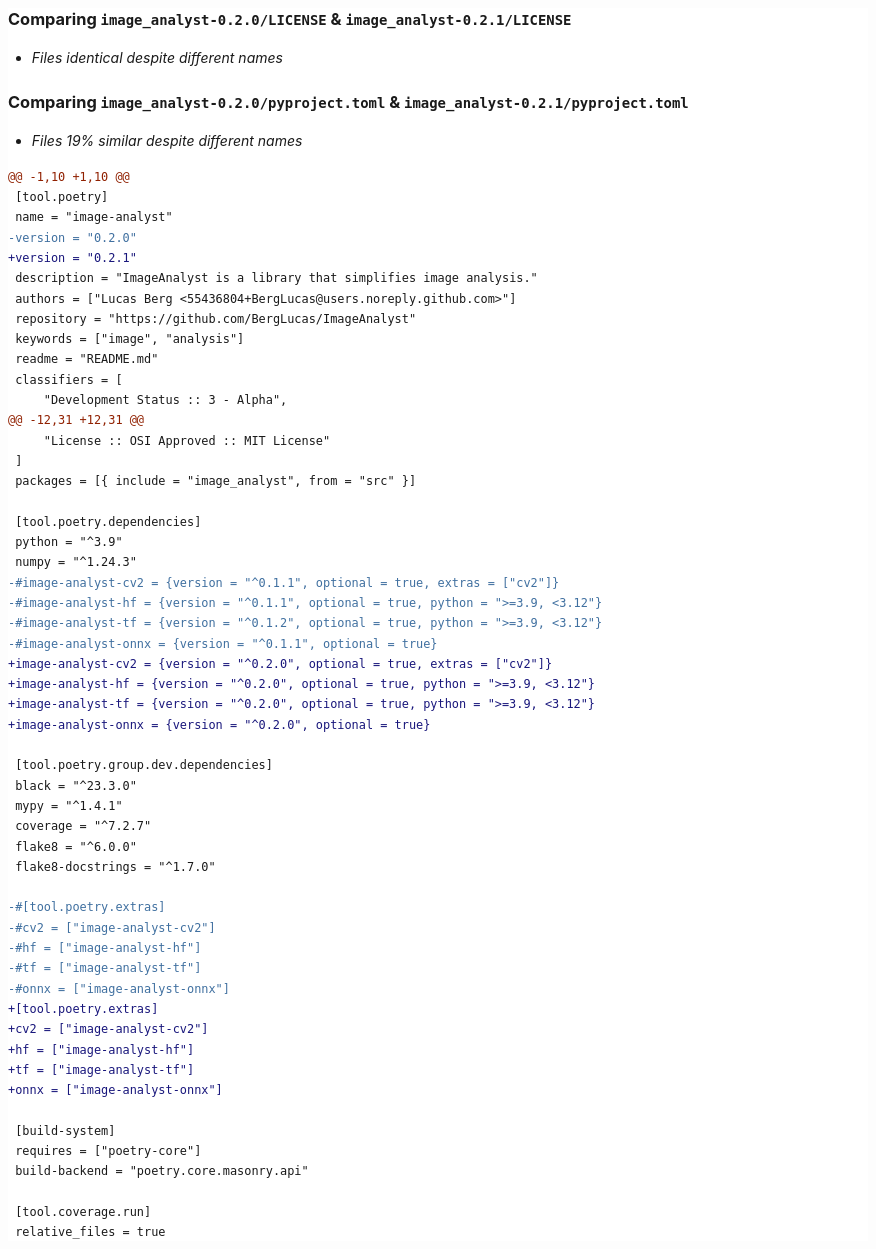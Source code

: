 ### Comparing `image_analyst-0.2.0/LICENSE` & `image_analyst-0.2.1/LICENSE`

 * *Files identical despite different names*

### Comparing `image_analyst-0.2.0/pyproject.toml` & `image_analyst-0.2.1/pyproject.toml`

 * *Files 19% similar despite different names*

```diff
@@ -1,10 +1,10 @@
 [tool.poetry]
 name = "image-analyst"
-version = "0.2.0"
+version = "0.2.1"
 description = "ImageAnalyst is a library that simplifies image analysis."
 authors = ["Lucas Berg <55436804+BergLucas@users.noreply.github.com>"]
 repository = "https://github.com/BergLucas/ImageAnalyst"
 keywords = ["image", "analysis"]
 readme = "README.md"
 classifiers = [
     "Development Status :: 3 - Alpha",
@@ -12,31 +12,31 @@
     "License :: OSI Approved :: MIT License"
 ]
 packages = [{ include = "image_analyst", from = "src" }]
 
 [tool.poetry.dependencies]
 python = "^3.9"
 numpy = "^1.24.3"
-#image-analyst-cv2 = {version = "^0.1.1", optional = true, extras = ["cv2"]}
-#image-analyst-hf = {version = "^0.1.1", optional = true, python = ">=3.9, <3.12"}
-#image-analyst-tf = {version = "^0.1.2", optional = true, python = ">=3.9, <3.12"}
-#image-analyst-onnx = {version = "^0.1.1", optional = true}
+image-analyst-cv2 = {version = "^0.2.0", optional = true, extras = ["cv2"]}
+image-analyst-hf = {version = "^0.2.0", optional = true, python = ">=3.9, <3.12"}
+image-analyst-tf = {version = "^0.2.0", optional = true, python = ">=3.9, <3.12"}
+image-analyst-onnx = {version = "^0.2.0", optional = true}
 
 [tool.poetry.group.dev.dependencies]
 black = "^23.3.0"
 mypy = "^1.4.1"
 coverage = "^7.2.7"
 flake8 = "^6.0.0"
 flake8-docstrings = "^1.7.0"
 
-#[tool.poetry.extras]
-#cv2 = ["image-analyst-cv2"]
-#hf = ["image-analyst-hf"]
-#tf = ["image-analyst-tf"]
-#onnx = ["image-analyst-onnx"]
+[tool.poetry.extras]
+cv2 = ["image-analyst-cv2"]
+hf = ["image-analyst-hf"]
+tf = ["image-analyst-tf"]
+onnx = ["image-analyst-onnx"]
 
 [build-system]
 requires = ["poetry-core"]
 build-backend = "poetry.core.masonry.api"
 
 [tool.coverage.run]
 relative_files = true
```